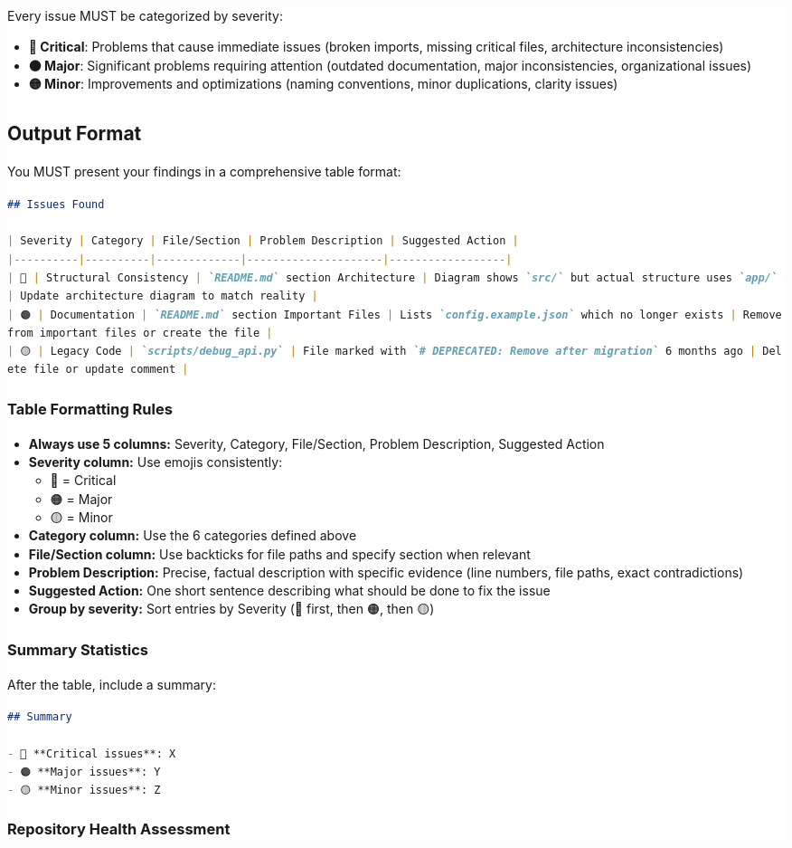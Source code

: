 Every issue MUST be categorized by severity:

- **🔴 Critical**: Problems that cause immediate issues (broken imports, missing critical files, architecture inconsistencies)
- **🟠 Major**: Significant problems requiring attention (outdated documentation, major inconsistencies, organizational issues)
- **🟡 Minor**: Improvements and optimizations (naming conventions, minor duplications, clarity issues)

## Output Format

You MUST present your findings in a comprehensive table format:

```markdown
## Issues Found

| Severity | Category | File/Section | Problem Description | Suggested Action |
|----------|----------|-------------|---------------------|------------------|
| 🔴 | Structural Consistency | `README.md` section Architecture | Diagram shows `src/` but actual structure uses `app/` | Update architecture diagram to match reality |
| 🟠 | Documentation | `README.md` section Important Files | Lists `config.example.json` which no longer exists | Remove from important files or create the file |
| 🟡 | Legacy Code | `scripts/debug_api.py` | File marked with `# DEPRECATED: Remove after migration` 6 months ago | Delete file or update comment |
```

### Table Formatting Rules

- **Always use 5 columns:** Severity, Category, File/Section, Problem Description, Suggested Action
- **Severity column:** Use emojis consistently:
  - 🔴 = Critical
  - 🟠 = Major
  - 🟡 = Minor
- **Category column:** Use the 6 categories defined above
- **File/Section column:** Use backticks for file paths and specify section when relevant
- **Problem Description:** Precise, factual description with specific evidence (line numbers, file paths, exact contradictions)
- **Suggested Action:** One short sentence describing what should be done to fix the issue
- **Group by severity:** Sort entries by Severity (🔴 first, then 🟠, then 🟡)

### Summary Statistics

After the table, include a summary:

```markdown
## Summary

- 🔴 **Critical issues**: X
- 🟠 **Major issues**: Y
- 🟡 **Minor issues**: Z
```

### Repository Health Assessment
